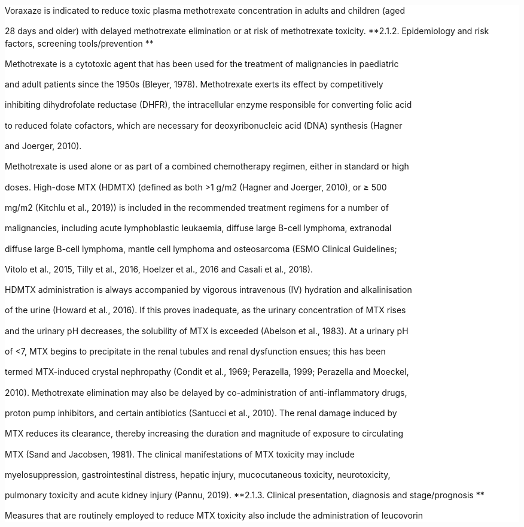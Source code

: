 Voraxaze is indicated to reduce toxic plasma methotrexate concentration in adults and children (aged

28 days and older) with delayed methotrexate elimination or at risk of methotrexate toxicity. **2.1.2. Epidemiology and risk factors, screening tools/prevention **

Methotrexate is a cytotoxic agent that has been used for the treatment of malignancies in paediatric

and adult patients since the 1950s (Bleyer, 1978). Methotrexate exerts its effect by competitively

inhibiting dihydrofolate reductase (DHFR), the intracellular enzyme responsible for converting folic acid

to reduced folate cofactors, which are necessary for deoxyribonucleic acid (DNA) synthesis (Hagner

and Joerger, 2010).

Methotrexate is used alone or as part of a combined chemotherapy regimen, either in standard or high

doses. High-dose MTX (HDMTX) (defined as both >1 g/m2 (Hagner and Joerger, 2010), or ≥ 500

mg/m2 (Kitchlu et al., 2019)) is included in the recommended treatment regimens for a number of

malignancies, including acute lymphoblastic leukaemia, diffuse large B-cell lymphoma, extranodal

diffuse large B-cell lymphoma, mantle cell lymphoma and osteosarcoma (ESMO Clinical Guidelines;

Vitolo et al., 2015, Tilly et al., 2016, Hoelzer et al., 2016 and Casali et al., 2018).

HDMTX administration is always accompanied by vigorous intravenous (IV) hydration and alkalinisation

of the urine (Howard et al., 2016). If this proves inadequate, as the urinary concentration of MTX rises

and the urinary pH decreases, the solubility of MTX is exceeded (Abelson et al., 1983). At a urinary pH

of <7, MTX begins to precipitate in the renal tubules and renal dysfunction ensues; this has been

termed MTX-induced crystal nephropathy (Condit et al., 1969; Perazella, 1999; Perazella and Moeckel,

2010). Methotrexate elimination may also be delayed by co-administration of anti-inflammatory drugs,

proton pump inhibitors, and certain antibiotics (Santucci et al., 2010). The renal damage induced by

MTX reduces its clearance, thereby increasing the duration and magnitude of exposure to circulating

MTX (Sand and Jacobsen, 1981). The clinical manifestations of MTX toxicity may include

myelosuppression, gastrointestinal distress, hepatic injury, mucocutaneous toxicity, neurotoxicity,

pulmonary toxicity and acute kidney injury (Pannu, 2019). **2.1.3. Clinical presentation, diagnosis and stage/prognosis **

Measures that are routinely employed to reduce MTX toxicity also include the administration of leucovorin

